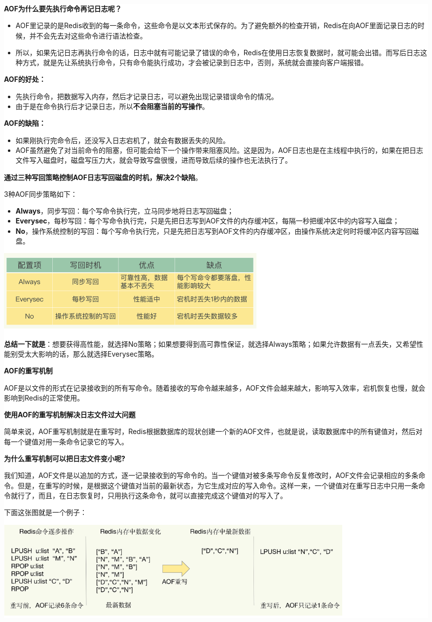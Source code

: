 **AOF为什么要先执行命令再记日志呢？**

- AOF里记录的是Redis收到的每一条命令，这些命令是以文本形式保存的。为了避免额外的检查开销，Redis在向AOF里面记录日志的时候，并不会先去对这些命令进行语法检查。

- 所以，如果先记日志再执行命令的话，日志中就有可能记录了错误的命令，Redis在使用日志恢复数据时，就可能会出错。而写后日志这种方式，就是先让系统执行命令，只有命令能执行成功，才会被记录到日志中，否则，系统就会直接向客户端报错。

**AOF的好处：** 

- 先执行命令，把数据写入内存，然后才记录日志，可以避免出现记录错误命令的情况。
- 由于是在命令执行后才记录日志，所以**不会阻塞当前的写操作**。

**AOF的缺陷：**

- 如果刚执行完命令后，还没写入日志宕机了，就会有数据丢失的风险。
- AOF虽然避免了对当前命令的阻塞，但可能会给下一个操作带来阻塞风险。这是因为，AOF日志也是在主线程中执行的，如果在把日志文件写入磁盘时，磁盘写压力大，就会导致写盘很慢，进而导致后续的操作也无法执行了。

**通过三种写回策略控制AOF日志写回磁盘的时机，解决2个缺陷**。

3种AOF同步策略如下：

- **Always**，同步写回：每个写命令执行完，立马同步地将日志写回磁盘；
- **Everysec**，每秒写回：每个写命令执行完，只是先把日志写到AOF文件的内存缓冲区，每隔一秒把缓冲区中的内容写入磁盘；
- **No**，操作系统控制的写回：每个写命令执行完，只是先把日志写到AOF文件的内存缓冲区，由操作系统决定何时将缓冲区内容写回磁盘。

<img src="Redis面试题.assets/image-20220307000405189.png" alt="image-20220307000405189" style="zoom:50%;" />

**总结一下就是**：想要获得高性能，就选择No策略；如果想要得到高可靠性保证，就选择Always策略；如果允许数据有一点丢失，又希望性能别受太大影响的话，那么就选择Everysec策略。

**AOF的重写机制**

AOF是以文件的形式在记录接收到的所有写命令。随着接收的写命令越来越多，AOF文件会越来越大，影响写入效率，宕机恢复也慢，就会影响到Redis的正常使用。

**使用AOF的重写机制解决日志文件过大问题** 

简单来说，AOF重写机制就是在重写时，Redis根据数据库的现状创建一个新的AOF文件，也就是说，读取数据库中的所有键值对，然后对每一个键值对用一条命令记录它的写入。

**为什么重写机制可以把日志文件变小呢?**

我们知道，AOF文件是以追加的方式，逐一记录接收到的写命令的。当一个键值对被多条写命令反复修改时，AOF文件会记录相应的多条命令。但是，在重写的时候，是根据这个键值对当前的最新状态，为它生成对应的写入命令。这样一来，一个键值对在重写日志中只用一条命令就行了，而且，在日志恢复时，只用执行这条命令，就可以直接完成这个键值对的写入了。

下面这张图就是一个例子：

<img src="Redis面试题.assets/image-20220307120139490.png" alt="image-20220307120139490" style="zoom: 67%;" />
